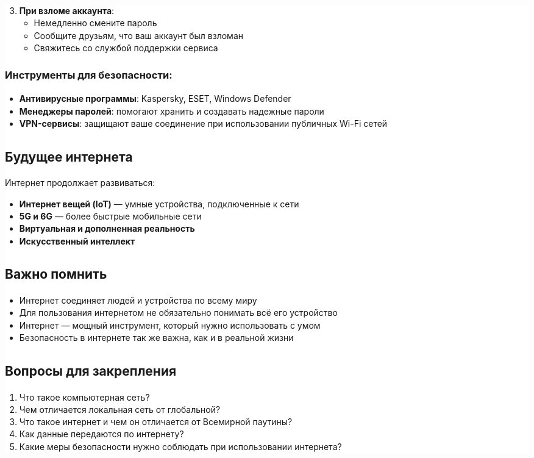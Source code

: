 3. **При взломе аккаунта**:
   - Немедленно смените пароль
   - Сообщите друзьям, что ваш аккаунт был взломан
   - Свяжитесь со службой поддержки сервиса

### Инструменты для безопасности:

- **Антивирусные программы**: Kaspersky, ESET, Windows Defender
- **Менеджеры паролей**: помогают хранить и создавать надежные пароли
- **VPN-сервисы**: защищают ваше соединение при использовании публичных Wi-Fi сетей

## Будущее интернета

Интернет продолжает развиваться:
- **Интернет вещей (IoT)** — умные устройства, подключенные к сети
- **5G и 6G** — более быстрые мобильные сети
- **Виртуальная и дополненная реальность**
- **Искусственный интеллект**

## Важно помнить

- Интернет соединяет людей и устройства по всему миру
- Для пользования интернетом не обязательно понимать всё его устройство
- Интернет — мощный инструмент, который нужно использовать с умом
- Безопасность в интернете так же важна, как и в реальной жизни

## Вопросы для закрепления

1. Что такое компьютерная сеть?
2. Чем отличается локальная сеть от глобальной?
3. Что такое интернет и чем он отличается от Всемирной паутины?
4. Как данные передаются по интернету?
5. Какие меры безопасности нужно соблюдать при использовании интернета? 